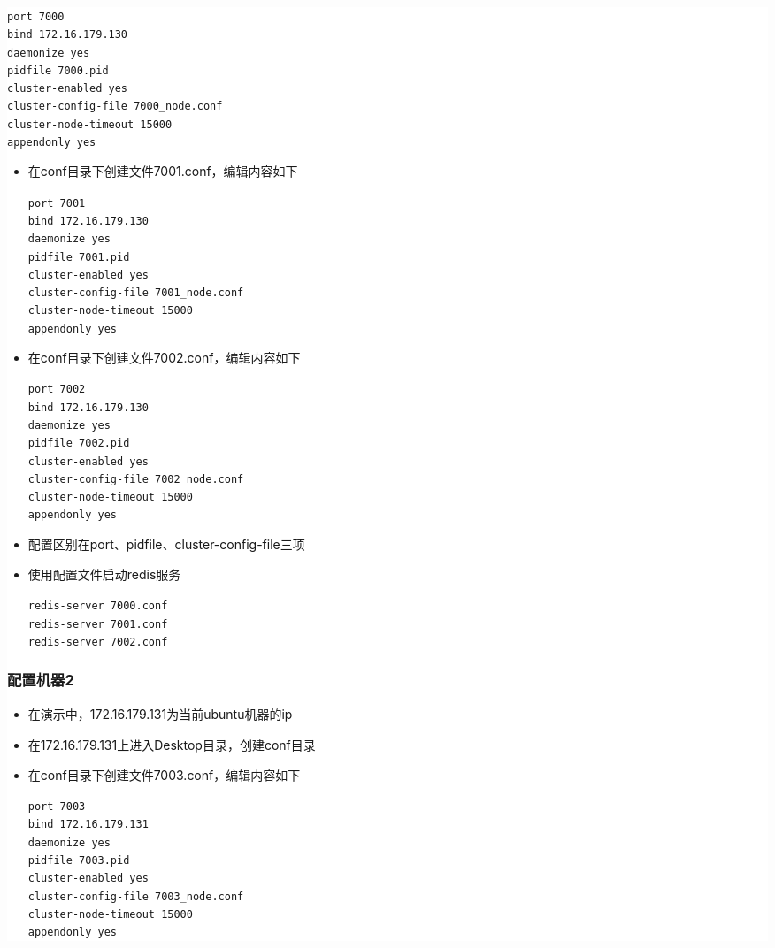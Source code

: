   ```
  port 7000
  bind 172.16.179.130
  daemonize yes
  pidfile 7000.pid
  cluster-enabled yes
  cluster-config-file 7000_node.conf
  cluster-node-timeout 15000
  appendonly yes
  ```

- 在conf⽬录下创建⽂件7001.conf，编辑内容如下

  ```
  port 7001
  bind 172.16.179.130
  daemonize yes
  pidfile 7001.pid
  cluster-enabled yes
  cluster-config-file 7001_node.conf
  cluster-node-timeout 15000
  appendonly yes
  ```

* 在conf⽬录下创建⽂件7002.conf，编辑内容如下

  ```
  port 7002
  bind 172.16.179.130
  daemonize yes
  pidfile 7002.pid
  cluster-enabled yes
  cluster-config-file 7002_node.conf
  cluster-node-timeout 15000
  appendonly yes
  ```

* 配置区别在port、pidfile、cluster-config-file三项

* 使⽤配置⽂件启动redis服务 

  ```
  redis-server 7000.conf
  redis-server 7001.conf
  redis-server 7002.conf
  ```

### 配置机器2

- 在演示中，172.16.179.131为当前ubuntu机器的ip

- 在172.16.179.131上进⼊Desktop⽬录，创建conf⽬录

- 在conf⽬录下创建⽂件7003.conf，编辑内容如下

  ```
  port 7003
  bind 172.16.179.131
  daemonize yes
  pidfile 7003.pid
  cluster-enabled yes
  cluster-config-file 7003_node.conf
  cluster-node-timeout 15000
  appendonly yes
  ```
